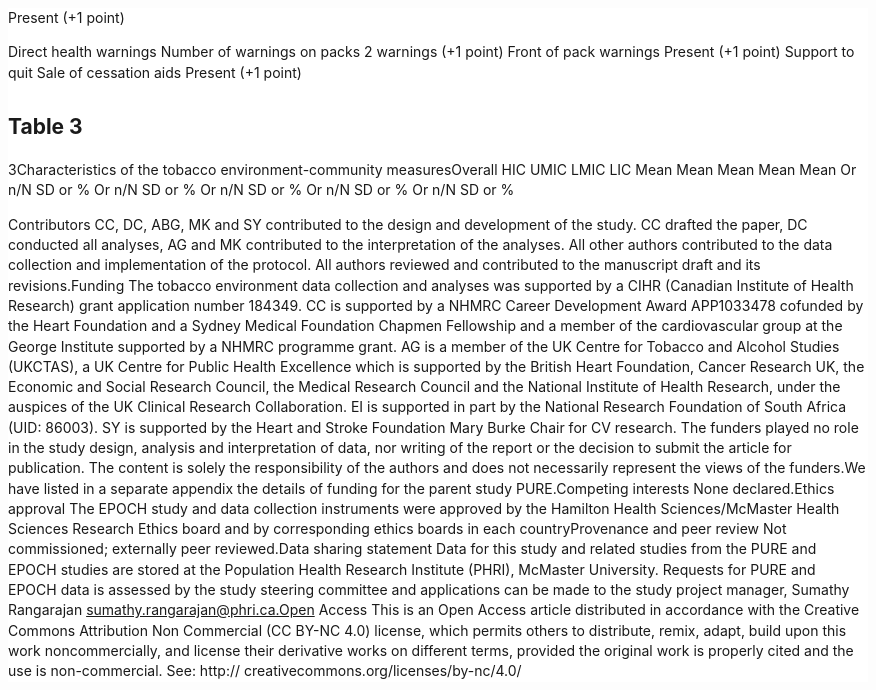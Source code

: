 Present (+1 point) 

Direct health warnings 
Number of warnings on packs 
2 warnings (+1 point) 
Front of pack warnings 
Present (+1 point) 
Support to quit 
Sale of cessation aids 
Present (+1 point) 



## Table 3
3Characteristics of the tobacco environment-community measuresOverall 
HIC 
UMIC 
LMIC 
LIC 
Mean 
Mean 
Mean 
Mean 
Mean 
Or n/N 
SD or % 
Or n/N 
SD or % 
Or n/N 
SD or % 
Or n/N 
SD or % 
Or n/N 
SD or % 


Contributors CC, DC, ABG, MK and SY contributed to the design and development of the study. CC drafted the paper, DC conducted all analyses, AG and MK contributed to the interpretation of the analyses. All other authors contributed to the data collection and implementation of the protocol. All authors reviewed and contributed to the manuscript draft and its revisions.Funding The tobacco environment data collection and analyses was supported by a CIHR (Canadian Institute of Health Research) grant application number 184349. CC is supported by a NHMRC Career Development Award APP1033478 cofunded by the Heart Foundation and a Sydney Medical Foundation Chapmen Fellowship and a member of the cardiovascular group at the George Institute supported by a NHMRC programme grant. AG is a member of the UK Centre for Tobacco and Alcohol Studies (UKCTAS), a UK Centre for Public Health Excellence which is supported by the British Heart Foundation, Cancer Research UK, the Economic and Social Research Council, the Medical Research Council and the National Institute of Health Research, under the auspices of the UK Clinical Research Collaboration. EI is supported in part by the National Research Foundation of South Africa (UID: 86003). SY is supported by the Heart and Stroke Foundation Mary Burke Chair for CV research. The funders played no role in the study design, analysis and interpretation of data, nor writing of the report or the decision to submit the article for publication. The content is solely the responsibility of the authors and does not necessarily represent the views of the funders.We have listed in a separate appendix the details of funding for the parent study PURE.Competing interests None declared.Ethics approval The EPOCH study and data collection instruments were approved by the Hamilton Health Sciences/McMaster Health Sciences Research Ethics board and by corresponding ethics boards in each countryProvenance and peer review Not commissioned; externally peer reviewed.Data sharing statement Data for this study and related studies from the PURE and EPOCH studies are stored at the Population Health Research Institute (PHRI), McMaster University. Requests for PURE and EPOCH data is assessed by the study steering committee and applications can be made to the study project manager, Sumathy Rangarajan sumathy.rangarajan@phri.ca.Open Access This is an Open Access article distributed in accordance with the Creative Commons Attribution Non Commercial (CC BY-NC 4.0) license, which permits others to distribute, remix, adapt, build upon this work noncommercially, and license their derivative works on different terms, provided the original work is properly cited and the use is non-commercial. See: http:// creativecommons.org/licenses/by-nc/4.0/